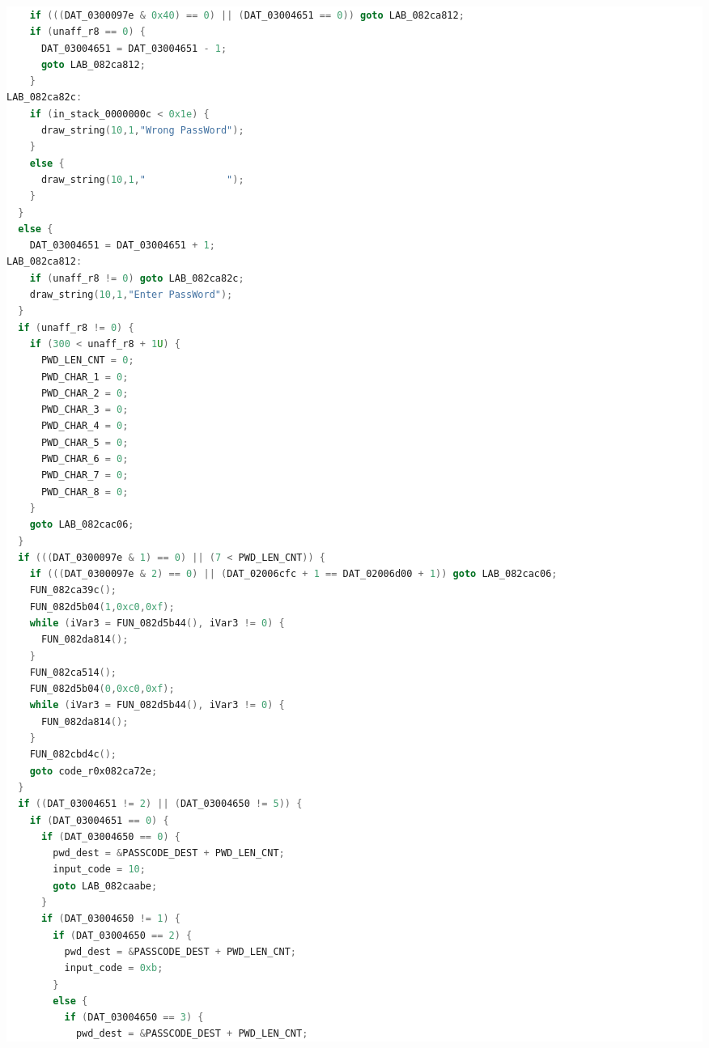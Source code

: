 ```c
    if (((DAT_0300097e & 0x40) == 0) || (DAT_03004651 == 0)) goto LAB_082ca812;
    if (unaff_r8 == 0) {
      DAT_03004651 = DAT_03004651 - 1;
      goto LAB_082ca812;
    }
LAB_082ca82c:
    if (in_stack_0000000c < 0x1e) {
      draw_string(10,1,"Wrong PassWord");
    }
    else {
      draw_string(10,1,"              ");
    }
  }
  else {
    DAT_03004651 = DAT_03004651 + 1;
LAB_082ca812:
    if (unaff_r8 != 0) goto LAB_082ca82c;
    draw_string(10,1,"Enter PassWord");
  }
  if (unaff_r8 != 0) {
    if (300 < unaff_r8 + 1U) {
      PWD_LEN_CNT = 0;
      PWD_CHAR_1 = 0;
      PWD_CHAR_2 = 0;
      PWD_CHAR_3 = 0;
      PWD_CHAR_4 = 0;
      PWD_CHAR_5 = 0;
      PWD_CHAR_6 = 0;
      PWD_CHAR_7 = 0;
      PWD_CHAR_8 = 0;
    }
    goto LAB_082cac06;
  }
  if (((DAT_0300097e & 1) == 0) || (7 < PWD_LEN_CNT)) {
    if (((DAT_0300097e & 2) == 0) || (DAT_02006cfc + 1 == DAT_02006d00 + 1)) goto LAB_082cac06;
    FUN_082ca39c();
    FUN_082d5b04(1,0xc0,0xf);
    while (iVar3 = FUN_082d5b44(), iVar3 != 0) {
      FUN_082da814();
    }
    FUN_082ca514();
    FUN_082d5b04(0,0xc0,0xf);
    while (iVar3 = FUN_082d5b44(), iVar3 != 0) {
      FUN_082da814();
    }
    FUN_082cbd4c();
    goto code_r0x082ca72e;
  }
  if ((DAT_03004651 != 2) || (DAT_03004650 != 5)) {
    if (DAT_03004651 == 0) {
      if (DAT_03004650 == 0) {
        pwd_dest = &PASSCODE_DEST + PWD_LEN_CNT;
        input_code = 10;
        goto LAB_082caabe;
      }
      if (DAT_03004650 != 1) {
        if (DAT_03004650 == 2) {
          pwd_dest = &PASSCODE_DEST + PWD_LEN_CNT;
          input_code = 0xb;
        }
        else {
          if (DAT_03004650 == 3) {
            pwd_dest = &PASSCODE_DEST + PWD_LEN_CNT;
```